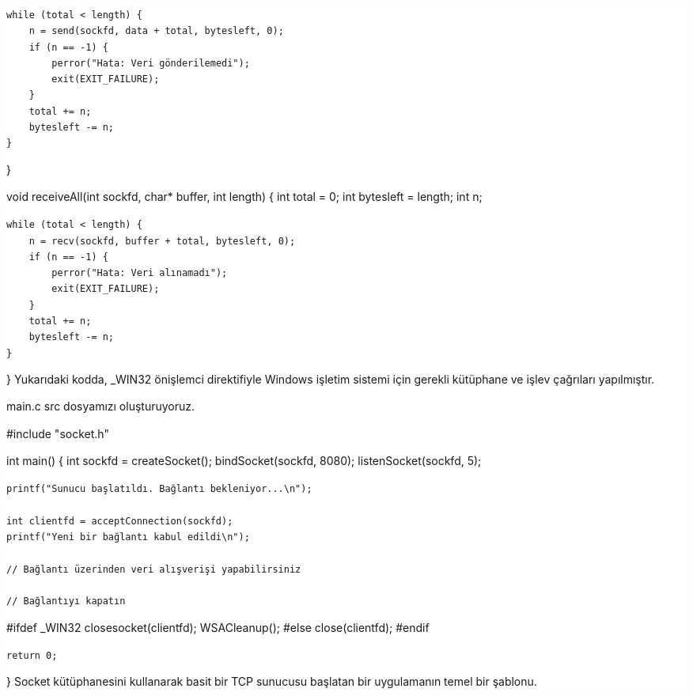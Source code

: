     while (total < length) {
        n = send(sockfd, data + total, bytesleft, 0);
        if (n == -1) {
            perror("Hata: Veri gönderilemedi");
            exit(EXIT_FAILURE);
        }
        total += n;
        bytesleft -= n;
    }
}

void receiveAll(int sockfd, char* buffer, int length) {
    int total = 0;
    int bytesleft = length;
    int n;

    while (total < length) {
        n = recv(sockfd, buffer + total, bytesleft, 0);
        if (n == -1) {
            perror("Hata: Veri alınamadı");
            exit(EXIT_FAILURE);
        }
        total += n;
        bytesleft -= n;
    }
}
Yukarıdaki kodda, _WIN32 önişlemci direktifiyle Windows işletim sistemi için gerekli kütüphane ve işlev çağrıları 
yapılmıştır.

main.c src dosyamızı oluşturuyoruz.

#include "socket.h"

int main() {
    int sockfd = createSocket();
    bindSocket(sockfd, 8080);
    listenSocket(sockfd, 5);

    printf("Sunucu başlatıldı. Bağlantı bekleniyor...\n");

    int clientfd = acceptConnection(sockfd);
    printf("Yeni bir bağlantı kabul edildi\n");

    // Bağlantı üzerinden veri alışverişi yapabilirsiniz

    // Bağlantıyı kapatın
#ifdef _WIN32
    closesocket(clientfd);
    WSACleanup();
#else
    close(clientfd);
#endif

    return 0;
}
Socket kütüphanesini kullanarak basit bir TCP sunucusu başlatan bir uygulamanın temel bir şablonu.
